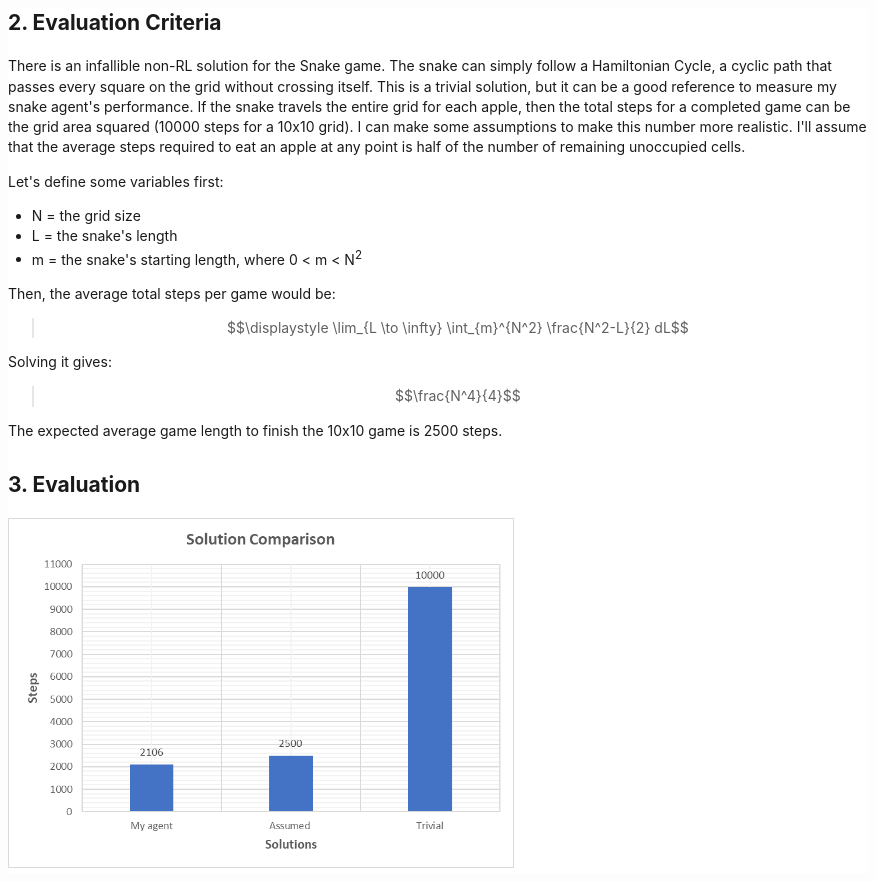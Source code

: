 ## 2. Evaluation Criteria

There is an infallible non-RL solution for the Snake game. The snake can simply follow a Hamiltonian Cycle, a cyclic path that passes every square on the grid without crossing itself. This is a trivial solution, but it can be a good reference to measure my snake agent's performance. If the snake travels the entire grid for each apple, then the total steps for a completed game can be the grid area squared (10000 steps for a 10x10 grid). I can make some assumptions to make this number more realistic. I'll assume that the average steps required to eat an apple at any point is half of the number of remaining unoccupied cells.

Let's define some variables first:
* N = the grid size
* L = the snake's length
* m = the snake's starting length, where 0 < m < N<sup>2</sup> 

Then, the average total steps per game would be:
> $$\displaystyle \lim_{L \to \infty} \int_{m}^{N^2} \frac{N^2-L}{2} dL$$

Solving it gives:
> $$\frac{N^4}{4}$$

The expected average game length to finish the 10x10 game is 2500 steps.

## 3. Evaluation

<img height="350" src="readme_image/final_result_comparison.png"/>
